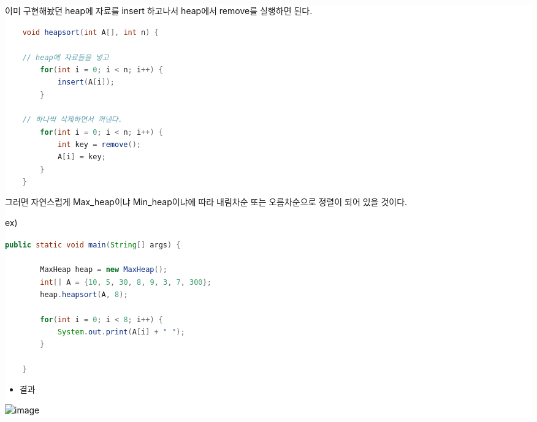 이미 구현해놨던 heap에 자료를 insert 하고나서 heap에서 remove를 실행하면 된다.

``` java
	void heapsort(int A[], int n) {
  
    // heap에 자료들을 넣고
		for(int i = 0; i < n; i++) {
			insert(A[i]); 
		}
		
    // 하나씩 삭제하면서 꺼낸다. 
		for(int i = 0; i < n; i++) {
			int key = remove();
			A[i] = key;
		}
	}
```
그러면 자연스럽게 Max_heap이냐 Min_heap이냐에 따라 내림차순 또는 오름차순으로 정렬이 되어 있을 것이다. 

ex) 
``` java
public static void main(String[] args) {
		
		MaxHeap heap = new MaxHeap();
		int[] A = {10, 5, 30, 8, 9, 3, 7, 300};
		heap.heapsort(A, 8);
		
		for(int i = 0; i < 8; i++) {
			System.out.print(A[i] + " ");
		}
		
	}
```

- 결과 

![image](https://user-images.githubusercontent.com/64796257/150451718-b0db43d1-12d5-4417-b4aa-e0d77dfd9306.png)

























